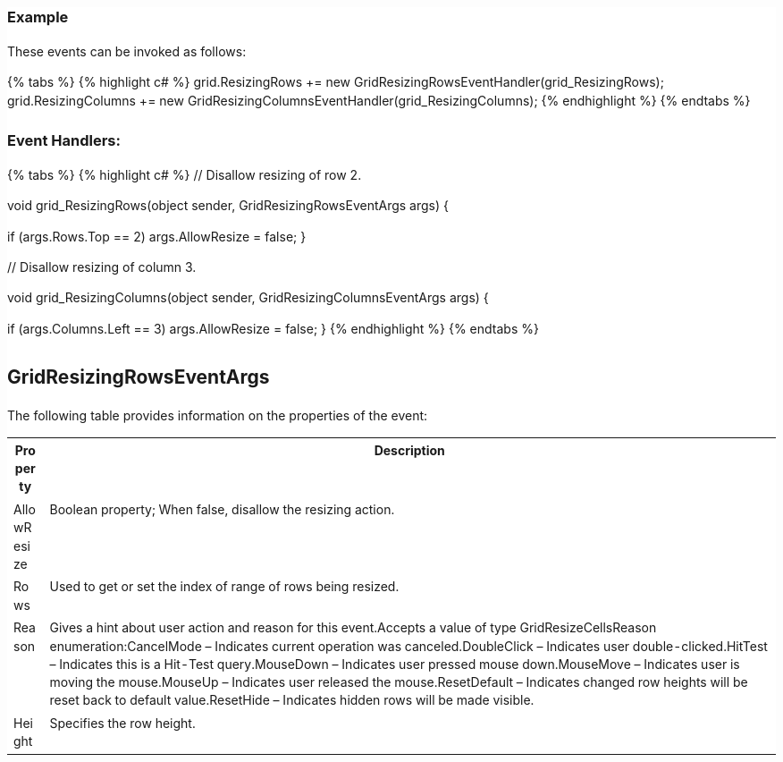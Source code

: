 
### Example

These events can be invoked as follows:

{% tabs %}
{% highlight c# %}
grid.ResizingRows += new GridResizingRowsEventHandler(grid_ResizingRows);
grid.ResizingColumns += new GridResizingColumnsEventHandler(grid_ResizingColumns);
{% endhighlight  %}
{% endtabs %}

### Event Handlers:

{% tabs %}
{% highlight c# %}
// Disallow resizing of row 2.      

void grid_ResizingRows(object sender, GridResizingRowsEventArgs args)
{

if (args.Rows.Top == 2)
args.AllowResize = false;
}

// Disallow resizing of column 3.

void grid_ResizingColumns(object sender, GridResizingColumnsEventArgs args)
{

if (args.Columns.Left == 3)
args.AllowResize = false;
}
{% endhighlight  %}
{% endtabs %}

## GridResizingRowsEventArgs

The following table provides information on the properties of the event:


<table>
<tr>
<th>
Property</th><th>
Description</th></tr>
<tr>
<td>
AllowResize</td><td>
Boolean property;  When false, disallow the resizing action.</td></tr>
<tr>
<td>
Rows</td><td>
Used to get or set the index of range of rows being resized.</td></tr>
<tr>
<td>
Reason</td><td>
Gives a hint about user action and reason for this event.Accepts a value of type GridResizeCellsReason enumeration:CancelMode – Indicates current operation was canceled.DoubleClick – Indicates user double-clicked.HitTest – Indicates this is a Hit-Test query.MouseDown – Indicates user pressed mouse down.MouseMove – Indicates user is moving the mouse.MouseUp – Indicates user released the mouse.ResetDefault – Indicates changed row heights will be reset back to default value.ResetHide – Indicates hidden rows will be made visible.</td></tr>
<tr>
<td>
Height</td><td>
Specifies the row height.</td></tr>